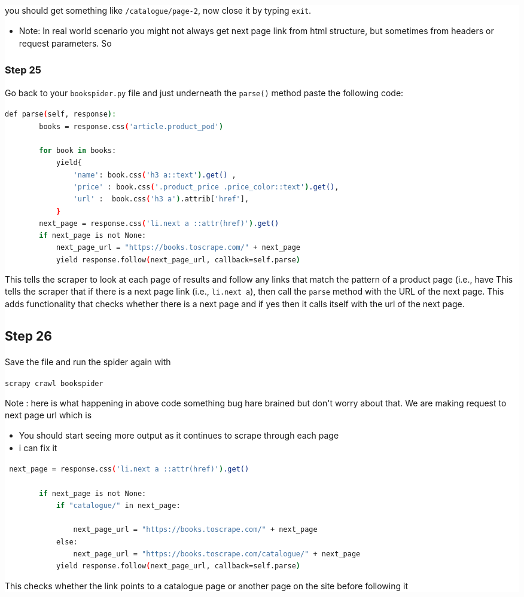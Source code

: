 you should get something like `/catalogue/page-2`, now close it by typing `exit`.

- Note: In real world scenario you might not always get next page link from html structure, but sometimes from headers or request parameters. So
###  Step 25
Go back to your `bookspider.py` file and just underneath the `parse()` method paste the following code:
```bash
def parse(self, response):
        books = response.css('article.product_pod')
        
        for book in books:
            yield{
                'name': book.css('h3 a::text').get() , 
                'price' : book.css('.product_price .price_color::text').get(),
                'url' :  book.css('h3 a').attrib['href'],
            }
        next_page = response.css('li.next a ::attr(href)').get()
        if next_page is not None:
            next_page_url = "https://books.toscrape.com/" + next_page
            yield response.follow(next_page_url, callback=self.parse)
```
This tells the scraper to look at each page of results and follow any links that match the pattern of a product page (i.e., have
This tells the scraper that if there is a next page link (i.e., `li.next a`), then call the `parse` method with the URL of the next page.</s>
This adds functionality that checks whether there is a next page and if yes then it calls itself with the url of the next page.

## Step 26
Save the file and run the spider again with
```bash
scrapy crawl bookspider
```
Note : here is what happening in above code something bug hare brained but don't worry about that. We are making request to next page url which is
- You should start seeing more output as it continues to scrape through each page
- i can fix it
```bash
 next_page = response.css('li.next a ::attr(href)').get()
        
        if next_page is not None:
            if "catalogue/" in next_page:
                
                next_page_url = "https://books.toscrape.com/" + next_page
            else:
                next_page_url = "https://books.toscrape.com/catalogue/" + next_page
            yield response.follow(next_page_url, callback=self.parse)

```
This checks whether the link points to a catalogue page or another page on the site before following it
